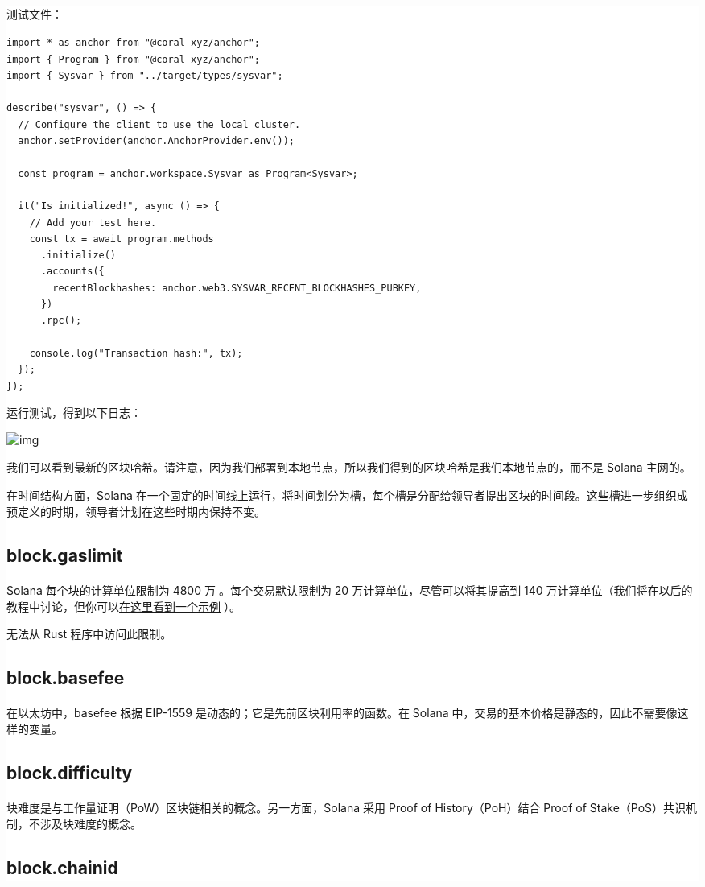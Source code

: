 
测试文件：

```
import * as anchor from "@coral-xyz/anchor";
import { Program } from "@coral-xyz/anchor";
import { Sysvar } from "../target/types/sysvar";

describe("sysvar", () => {
  // Configure the client to use the local cluster.
  anchor.setProvider(anchor.AnchorProvider.env());

  const program = anchor.workspace.Sysvar as Program<Sysvar>;

  it("Is initialized!", async () => {
    // Add your test here.
    const tx = await program.methods
      .initialize()
      .accounts({
        recentBlockhashes: anchor.web3.SYSVAR_RECENT_BLOCKHASHES_PUBKEY,
      })
      .rpc();

    console.log("Transaction hash:", tx);
  });
});
```

运行测试，得到以下日志：

![img](https://static.wixstatic.com/media/935a00_f883ec55d8ea49e399403e176d6265d7~mv2.png/v1/fill/w_740,h_100,al_c,q_85,usm_0.66_1.00_0.01,enc_auto/935a00_f883ec55d8ea49e399403e176d6265d7~mv2.png)

我们可以看到最新的区块哈希。请注意，因为我们部署到本地节点，所以我们得到的区块哈希是我们本地节点的，而不是 Solana 主网的。

在时间结构方面，Solana 在一个固定的时间线上运行，将时间划分为槽，每个槽是分配给领导者提出区块的时间段。这些槽进一步组织成预定义的时期，领导者计划在这些时期内保持不变。

## block.gaslimit

Solana 每个块的计算单位限制为 [4800 万](https://github.com/solana-labs/solana/issues/29492) 。每个交易默认限制为 20 万计算单位，尽管可以将其提高到 140 万计算单位（我们将在以后的教程中讨论，但你可以[在这里看到一个示例](https://solanacookbook.com/references/basic-transactions.html#how-to-change-compute-budget-fee-priority-for-a-transaction) ）。

无法从 Rust 程序中访问此限制。

## block.basefee

在以太坊中，basefee 根据 EIP-1559 是动态的；它是先前区块利用率的函数。在 Solana 中，交易的基本价格是静态的，因此不需要像这样的变量。

## block.difficulty

块难度是与工作量证明（PoW）区块链相关的概念。另一方面，Solana 采用 Proof of History（PoH）结合 Proof of Stake（PoS）共识机制，不涉及块难度的概念。

## block.chainid
